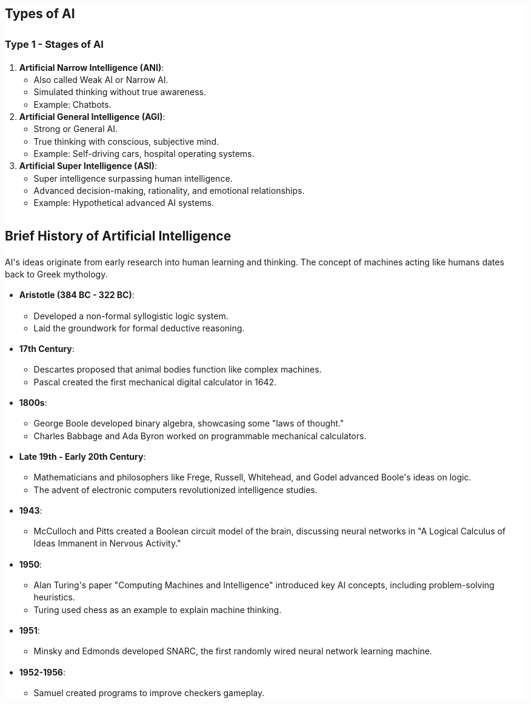 <a name="types-of-ai"></a>
## Types of AI
<a name="type-1-stages-of-ai"></a>
### Type 1 - Stages of AI
1. **Artificial Narrow Intelligence (ANI)**: 
   - Also called Weak AI or Narrow AI.
   - Simulated thinking without true awareness.
   - Example: Chatbots.
2. **Artificial General Intelligence (AGI)**: 
   - Strong or General AI.
   - True thinking with conscious, subjective mind.
   - Example: Self-driving cars, hospital operating systems.
3. **Artificial Super Intelligence (ASI)**: 
   - Super intelligence surpassing human intelligence.
   - Advanced decision-making, rationality, and emotional relationships.
   - Example: Hypothetical advanced AI systems.

<a name="brief-history-of-artificial-intelligence"></a>
## Brief History of Artificial Intelligence

AI's ideas originate from early research into human learning and thinking. The concept of machines acting like humans dates back to Greek mythology.

- **Aristotle (384 BC - 322 BC)**:
  - Developed a non-formal syllogistic logic system.
  - Laid the groundwork for formal deductive reasoning.

- **17th Century**:
  - Descartes proposed that animal bodies function like complex machines.
  - Pascal created the first mechanical digital calculator in 1642.

- **1800s**:
  - George Boole developed binary algebra, showcasing some "laws of thought."
  - Charles Babbage and Ada Byron worked on programmable mechanical calculators.

- **Late 19th - Early 20th Century**:
  - Mathematicians and philosophers like Frege, Russell, Whitehead, and Godel advanced Boole's ideas on logic.
  - The advent of electronic computers revolutionized intelligence studies.
  
- **1943**:
  - McCulloch and Pitts created a Boolean circuit model of the brain, discussing neural networks in "A Logical Calculus of Ideas Immanent in Nervous Activity."

- **1950**:
  - Alan Turing's paper "Computing Machines and Intelligence" introduced key AI concepts, including problem-solving heuristics.
  - Turing used chess as an example to explain machine thinking.

- **1951**:
  - Minsky and Edmonds developed SNARC, the first randomly wired neural network learning machine.

- **1952-1956**:
  - Samuel created programs to improve checkers gameplay.
